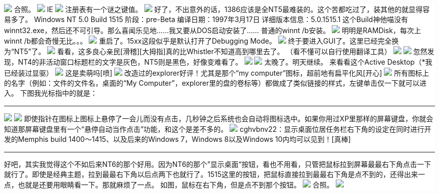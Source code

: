 ![](https://wvbarchive.s3-ap-northeast-1.amazonaws.com/5185964834/f3e8e000a18b87d685935da70d0828381d30fdaf.jpg)
合照。 
![](https://wvbarchive.s3-ap-northeast-1.amazonaws.com/5185964834/3c2dea1101e9390126497d8671ec54e737d19630.jpg)
IE 
![](https://wvbarchive.s3-ap-northeast-1.amazonaws.com/5185964834/b7c2c8c279310a5531cd234cbd4543a980261096.jpg)
注册表有一个谜之键值。 
![](https://wvbarchive.s3-ap-northeast-1.amazonaws.com/5185964834/d17bc7ed08fa513d9f789166376d55fbb0fbd9aa.jpg)
好了，不出意外的话，1386应该是全NT5最难装的。这个苦都吃过了，装其他的就显得容易多了。
Windows NT 5.0 Build 1515
阶段：pre-Beta
编译日期：1997年3月17日
详细版本信息：5.0.1515.1
这个Build神他喵没有winnt32.exe，然后还不可引导。那么喜闻乐见地……我又要从DOS启动安装了……
普通的winnt /b安装。 
![](https://wvbarchive.s3-ap-northeast-1.amazonaws.com/5185964834/4ab2951ebe096b634958bce806338744eaf8ac3f.jpg)
明明是RAMDisk，每次上winnt /b都会奇慢无比。。。 
![](https://wvbarchive.s3-ap-northeast-1.amazonaws.com/5185964834/d8d6150f0cf3d7cac34cd3cef81fbe096963a9c2.jpg)
重启了。15xx这段似乎是默认打开了Debugging Mode。 
![](https://wvbarchive.s3-ap-northeast-1.amazonaws.com/5185964834/dfc99fddd100baa1fbbaac034d10b912cafc2eed.jpg)
终于要进入GUI了。这里已经完全换为“NT5”了。 
![](https://wvbarchive.s3-ap-northeast-1.amazonaws.com/5185964834/68cc7831e924b8992231ad8064061d950b7bf66b.jpg)
看看，这多良心亲民[滑稽][大拇指]真的比Whistler不知道高到哪里去了。
（看不懂可以自行使用翻译工具）
![](https://wvbarchive.s3-ap-northeast-1.amazonaws.com/5185964834/c7f5c68a87d6277f1f4fe28022381f30e824fc1b.jpg)
![](https://wvbarchive.s3-ap-northeast-1.amazonaws.com/5185964834/c6ec517bdab44aed54c26e5cb91c8701a38bfbf4.jpg)
忽然发现，NT4的非活动窗口标题栏的文字是灰色，NT5则是黑色，好像变难看了。
![](https://wvbarchive.s3-ap-northeast-1.amazonaws.com/5185964834/ab0c7d4d510fd9f9613088d12f2dd42a2934a45d.jpg)
![](https://wvbarchive.s3-ap-northeast-1.amazonaws.com/5185964834/5fc48e25b899a901c902868e17950a7b0308f54d.jpg)
太晚了。明天继续。
来看看这个Active Desktop（*我已经装过显驱）
![](https://wvbarchive.s3-ap-northeast-1.amazonaws.com/5185964834/f08aad8165380cd7b6600554ab44ad3458828106.jpg)
这是卖萌吗[喷] 
![](https://wvbarchive.s3-ap-northeast-1.amazonaws.com/5185964834/b0eb5d282df5e0fecf852eb8566034a85cdf72db.jpg)
改造过的explorer好评！尤其是那个“my computer”图标，超前地有扁平化风[开心]
![](https://wvbarchive.s3-ap-northeast-1.amazonaws.com/5185964834/dea568b20f2442a77c425b1cdb43ad4bd0130234.jpg)
所有图标上的名字（例如：文件的文件名，桌面的“My Computer”，explorer里的盘的卷标等）都做成了类似链接的样式，左键单击仅一下就可以进入。
下图我光标指中的就是：
***
![](https://wvbarchive.s3-ap-northeast-1.amazonaws.com/5185964834/6e87ecd5b31c87016f48125f2d7f9e2f0508ff87.jpg)
![](https://wvbarchive.s3-ap-northeast-1.amazonaws.com/5185964834/8f0879168a82b901f473638a798da9773b12efa7.jpg)
即使指针在图标上图标上悬停了一会儿而没有点击，几秒钟之后系统也会自动将图标选中。如果你用过XP里那样的屏幕键盘，你就会知道那屏幕键盘里有一个“悬停自动当作点击”功能，和这个是差不多的。
![](https://wvbarchive.s3-ap-northeast-1.amazonaws.com/5185964834/e772ae167f3e6709bfb5e74631c79f3dfadc55c3.jpg)
cghvbnv22：显示桌面位居任务栏右下角的设定在同时进行开发的Memphis build 1400～1415、以及后来的Windows 7，Windows 8以及Windows 10内均可以见到！[真棒]
***
好吧，其实我觉得这个不如后来NT6的那个好用。因为NT6的那个”显示桌面“按钮，看也不用看，只管把鼠标拉到屏幕最最右下角点击一下就行了。即使是经典主题，拉到最最右下角以后点两下也就行了。1515这里的按钮，把鼠标直接拉到最最右下角是点不到的，还得出来一点，也就是还要用眼睛看一下。那就麻烦了一点。
如图，鼠标在右下角，但是点不到那个按钮。
![](https://wvbarchive.s3-ap-northeast-1.amazonaws.com/5185964834/95cdd1013af33a87fac6afa3cc5c10385143b5d1.jpg)
合照。
![](https://wvbarchive.s3-ap-northeast-1.amazonaws.com/5185964834/d17bc7ed08fa513dc288c467376d55fbb3fbd95b.jpg)